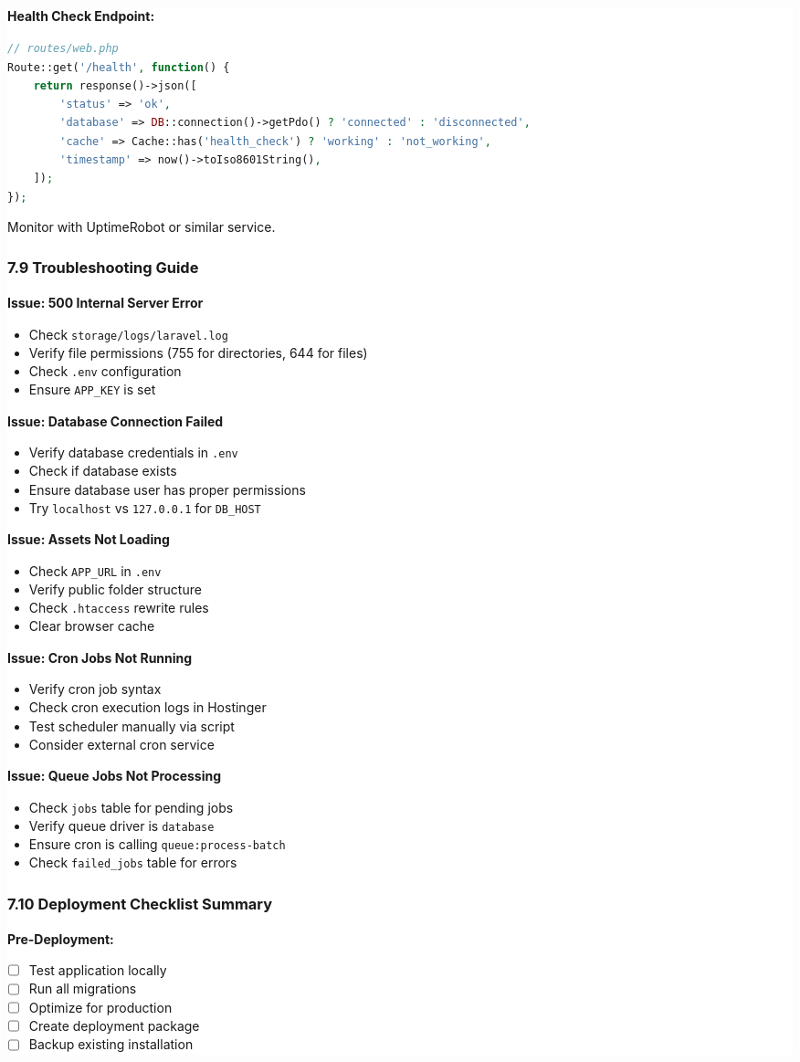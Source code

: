 **Health Check Endpoint:**

```php
// routes/web.php
Route::get('/health', function() {
    return response()->json([
        'status' => 'ok',
        'database' => DB::connection()->getPdo() ? 'connected' : 'disconnected',
        'cache' => Cache::has('health_check') ? 'working' : 'not_working',
        'timestamp' => now()->toIso8601String(),
    ]);
});
```

Monitor with UptimeRobot or similar service.

### 7.9 Troubleshooting Guide

**Issue: 500 Internal Server Error**
- Check `storage/logs/laravel.log`
- Verify file permissions (755 for directories, 644 for files)
- Check `.env` configuration
- Ensure `APP_KEY` is set

**Issue: Database Connection Failed**
- Verify database credentials in `.env`
- Check if database exists
- Ensure database user has proper permissions
- Try `localhost` vs `127.0.0.1` for `DB_HOST`

**Issue: Assets Not Loading**
- Check `APP_URL` in `.env`
- Verify public folder structure
- Check `.htaccess` rewrite rules
- Clear browser cache

**Issue: Cron Jobs Not Running**
- Verify cron job syntax
- Check cron execution logs in Hostinger
- Test scheduler manually via script
- Consider external cron service

**Issue: Queue Jobs Not Processing**
- Check `jobs` table for pending jobs
- Verify queue driver is `database`
- Ensure cron is calling `queue:process-batch`
- Check `failed_jobs` table for errors

### 7.10 Deployment Checklist Summary

**Pre-Deployment:**
- [ ] Test application locally
- [ ] Run all migrations
- [ ] Optimize for production
- [ ] Create deployment package
- [ ] Backup existing installation
